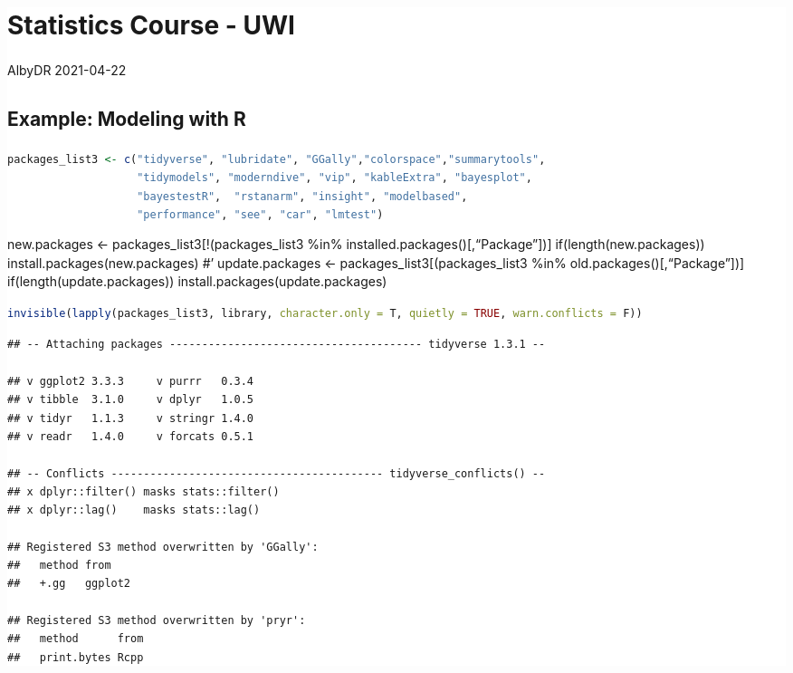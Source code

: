 Statistics Course - UWI
================
AlbyDR
2021-04-22

## Example: Modeling with R

``` r
packages_list3 <- c("tidyverse", "lubridate", "GGally","colorspace","summarytools",
                    "tidymodels", "moderndive", "vip", "kableExtra", "bayesplot", 
                    "bayestestR",  "rstanarm", "insight", "modelbased",
                    "performance", "see", "car", "lmtest")
```

new.packages &lt;- packages\_list3\[!(packages\_list3 %in%
installed.packages()\[,“Package”\])\] if(length(new.packages))
install.packages(new.packages) \#’ update.packages &lt;-
packages\_list3\[(packages\_list3 %in% old.packages()\[,“Package”\])\]
if(length(update.packages)) install.packages(update.packages)

``` r
invisible(lapply(packages_list3, library, character.only = T, quietly = TRUE, warn.conflicts = F))
```

    ## -- Attaching packages --------------------------------------- tidyverse 1.3.1 --

    ## v ggplot2 3.3.3     v purrr   0.3.4
    ## v tibble  3.1.0     v dplyr   1.0.5
    ## v tidyr   1.1.3     v stringr 1.4.0
    ## v readr   1.4.0     v forcats 0.5.1

    ## -- Conflicts ------------------------------------------ tidyverse_conflicts() --
    ## x dplyr::filter() masks stats::filter()
    ## x dplyr::lag()    masks stats::lag()

    ## Registered S3 method overwritten by 'GGally':
    ##   method from   
    ##   +.gg   ggplot2

    ## Registered S3 method overwritten by 'pryr':
    ##   method      from
    ##   print.bytes Rcpp
